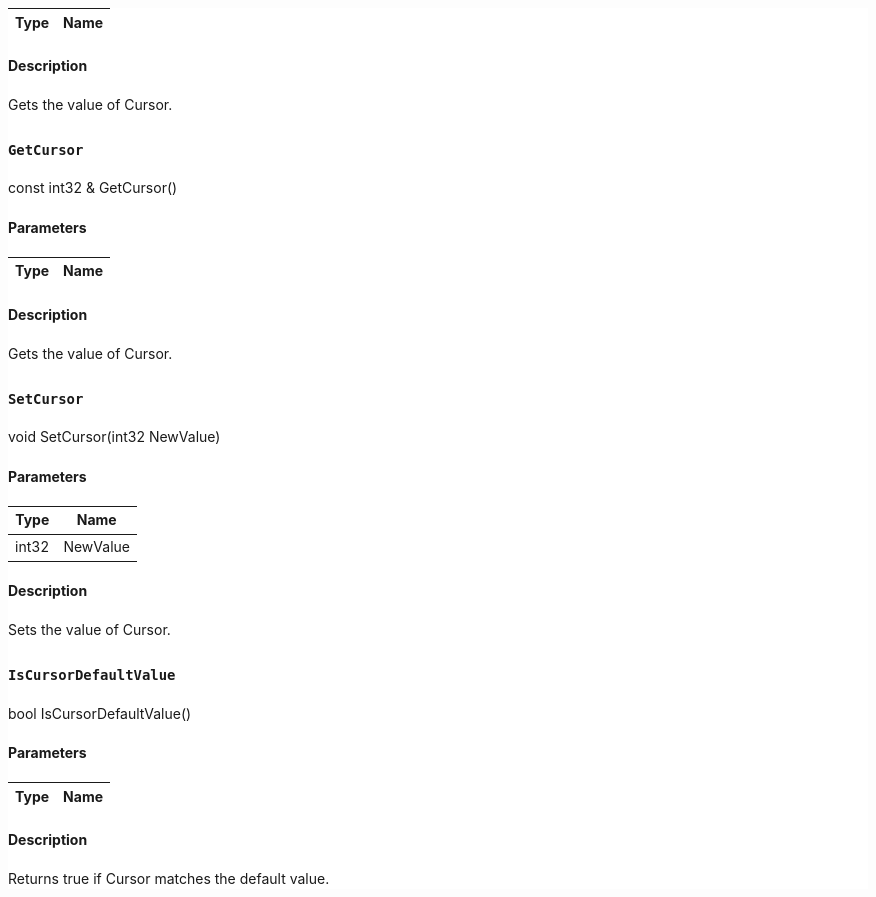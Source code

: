 | Type | Name |
|------|------|

#### Description

Gets the value of Cursor.




### `GetCursor` <a id="structFRHAPI__RegionsResponse_1afd77ebb324104e67f59ccc6111c8baa6"></a>

const int32 & GetCursor()

#### Parameters

| Type | Name |
|------|------|

#### Description

Gets the value of Cursor.




### `SetCursor` <a id="structFRHAPI__RegionsResponse_1abb45eadfb06da13b2ffb40f6fd93d755"></a>

void SetCursor(int32 NewValue)

#### Parameters

| Type | Name |
|------|------|
|int32|NewValue|

#### Description

Sets the value of Cursor.




### `IsCursorDefaultValue` <a id="structFRHAPI__RegionsResponse_1a1adf0f792485a9ab5e95f81fb7a104ad"></a>

bool IsCursorDefaultValue()

#### Parameters

| Type | Name |
|------|------|

#### Description

Returns true if Cursor matches the default value.
